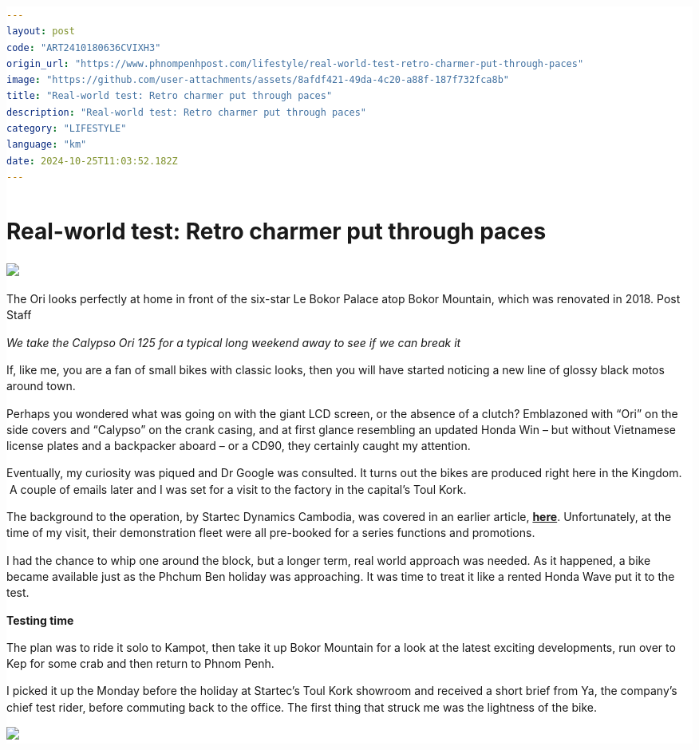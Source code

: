 ```yaml
---
layout: post
code: "ART2410180636CVIXH3"
origin_url: "https://www.phnompenhpost.com/lifestyle/real-world-test-retro-charmer-put-through-paces"
image: "https://github.com/user-attachments/assets/8afdf421-49da-4c20-a88f-187f732fca8b"
title: "Real-world test: Retro charmer put through paces"
description: "​​Real-world test: Retro charmer put through paces​"
category: "LIFESTYLE"
language: "km"
date: 2024-10-25T11:03:52.182Z
---
```


# Real-world test: Retro charmer put through paces

![](https://github.com/user-attachments/assets/ce38c090-8e71-4a47-9897-06c0ee18e1cc)

The Ori looks perfectly at home in front of the six-star Le Bokor Palace atop Bokor Mountain, which was renovated in 2018. Post Staff

_We take the Calypso Ori 125 for a typical long weekend away to see if we can break it_

If, like me, you are a fan of small bikes with classic looks, then you will have started noticing a new line of glossy black motos around town. 

Perhaps you wondered what was going on with the giant LCD screen, or the absence of a clutch? Emblazoned with “Ori” on the side covers and “Calypso” on the crank casing, and at first glance resembling an updated Honda Win – but without Vietnamese license plates and a backpacker aboard – or a CD90, they certainly caught my attention.

Eventually, my curiosity was piqued and Dr Google was consulted. It turns out the bikes are produced right here in the Kingdom.  A couple of emails later and I was set for a visit to the factory in the capital’s Toul Kork. 

The background to the operation, by Startec Dynamics Cambodia, was covered in an earlier article, **[here](https://www.phnompenhpost.com/business/new-manufacturer-looks-to-shake-up-moto-market-with-new-tech-retro-style-)**. Unfortunately, at the time of my visit, their demonstration fleet were all pre-booked for a series functions and promotions.

I had the chance to whip one around the block, but a longer term, real world approach was needed. As it happened, a bike became available just as the Phchum Ben holiday was approaching. It was time to treat it like a rented Honda Wave put it to the test.

**Testing time**

The plan was to ride it solo to Kampot, then take it up Bokor Mountain for a look at the latest exciting developments, run over to Kep for some crab and then return to Phnom Penh.  

I picked it up the Monday before the holiday at Startec’s Toul Kork showroom and received a short brief from Ya, the company’s chief test rider, before commuting back to the office. The first thing that struck me was the lightness of the bike.

![](https://github.com/user-attachments/assets/62fdb82a-0a3f-42b5-b8c2-89e97ef19ea8)
